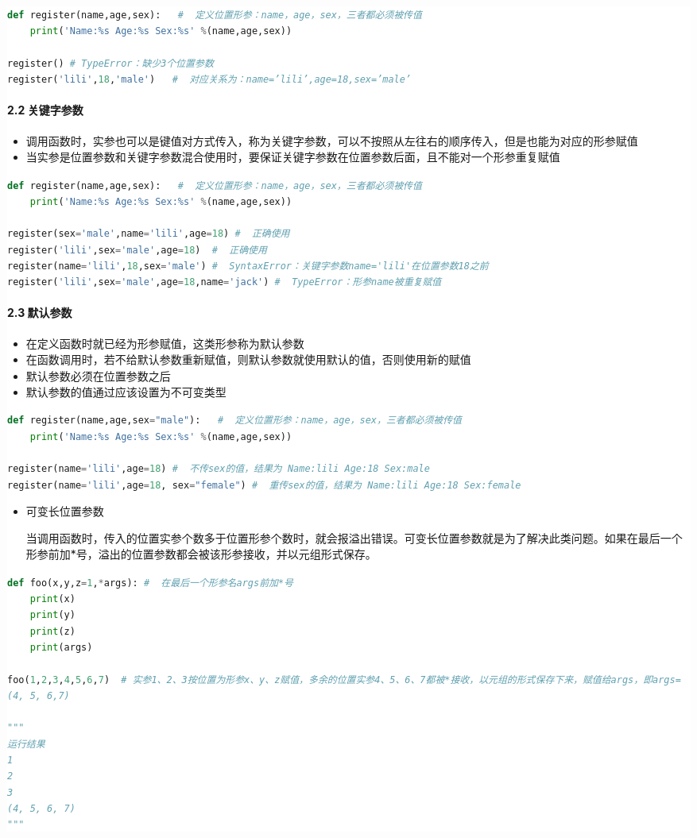 ```python
def register(name,age,sex):   #  定义位置形参：name，age，sex，三者都必须被传值
	print('Name:%s Age:%s Sex:%s' %(name,age,sex))

register() # TypeError：缺少3个位置参数
register('lili',18,'male')   #  对应关系为：name=’lili’,age=18,sex=’male’
```

#### **2.2 关键字参数**

- 调用函数时，实参也可以是键值对方式传入，称为关键字参数，可以不按照从左往右的顺序传入，但是也能为对应的形参赋值
- 当实参是位置参数和关键字参数混合使用时，要保证关键字参数在位置参数后面，且不能对一个形参重复赋值

```python
def register(name,age,sex):   #  定义位置形参：name，age，sex，三者都必须被传值
	print('Name:%s Age:%s Sex:%s' %(name,age,sex))

register(sex='male',name='lili',age=18) #  正确使用
register('lili',sex='male',age=18)  #  正确使用
register(name='lili',18,sex='male') #  SyntaxError：关键字参数name='lili'在位置参数18之前
register('lili',sex='male',age=18,name='jack') #  TypeError：形参name被重复赋值
```

#### **2.3 默认参数**

- 在定义函数时就已经为形参赋值，这类形参称为默认参数
- 在函数调用时，若不给默认参数重新赋值，则默认参数就使用默认的值，否则使用新的赋值
- 默认参数必须在位置参数之后
- 默认参数的值通过应该设置为不可变类型

```python
def register(name,age,sex="male"):   #  定义位置形参：name，age，sex，三者都必须被传值
	print('Name:%s Age:%s Sex:%s' %(name,age,sex))

register(name='lili',age=18) #  不传sex的值，结果为 Name:lili Age:18 Sex:male
register(name='lili',age=18, sex="female") #  重传sex的值，结果为 Name:lili Age:18 Sex:female
```

- 可变长位置参数

  当调用函数时，传入的位置实参个数多于位置形参个数时，就会报溢出错误。可变长位置参数就是为了解决此类问题。如果在最后一个形参前加*号，溢出的位置参数都会被该形参接收，并以元组形式保存。


```python
def foo(x,y,z=1,*args): #  在最后一个形参名args前加*号
	print(x)
	print(y)
	print(z)
	print(args)

foo(1,2,3,4,5,6,7)  # 实参1、2、3按位置为形参x、y、z赋值，多余的位置实参4、5、6、7都被*接收，以元组的形式保存下来，赋值给args，即args=(4, 5, 6,7)

"""
运行结果
1
2
3
(4, 5, 6, 7)
"""
```
